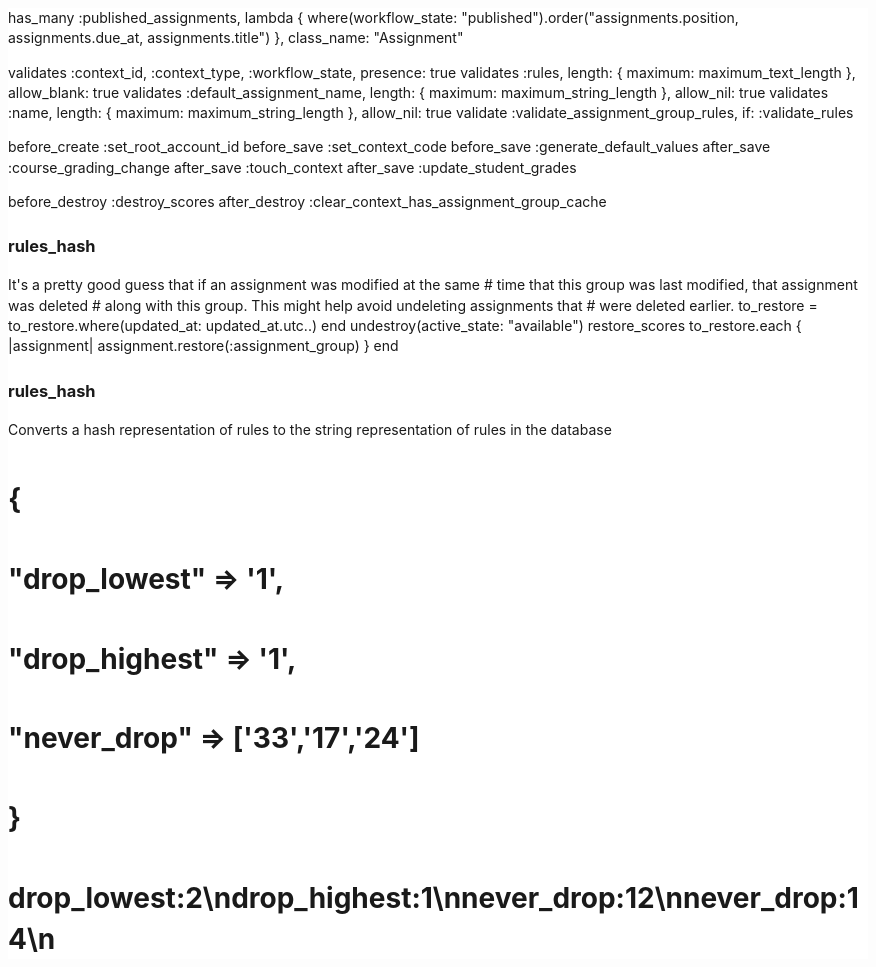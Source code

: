   has_many :published_assignments,
           lambda {
             where(workflow_state: "published").order("assignments.position, assignments.due_at, assignments.title")
           },
           class_name: "Assignment"

  validates :context_id, :context_type, :workflow_state, presence: true
  validates :rules, length: { maximum: maximum_text_length }, allow_blank: true
  validates :default_assignment_name, length: { maximum: maximum_string_length }, allow_nil: true
  validates :name, length: { maximum: maximum_string_length }, allow_nil: true
  validate :validate_assignment_group_rules, if: :validate_rules

  before_create :set_root_account_id
  before_save :set_context_code
  before_save :generate_default_values
  after_save :course_grading_change
  after_save :touch_context
  after_save :update_student_grades

  before_destroy :destroy_scores
  after_destroy :clear_context_has_assignment_group_cache

### rules_hash

It's a pretty good guess that if an assignment was modified at the same
      # time that this group was last modified, that assignment was deleted
      # along with this group. This might help avoid undeleting assignments that
      # were deleted earlier.
      to_restore = to_restore.where(updated_at: updated_at.utc..)
    end
    undestroy(active_state: "available")
    restore_scores
    to_restore.each { |assignment| assignment.restore(:assignment_group) }
  end

### rules_hash

Converts a hash representation of rules to the string representation of rules in the database
  # {
  #   "drop_lowest" => '1',
  #   "drop_highest" => '1',
  #   "never_drop" => ['33','17','24']
  # }
  #
  # drop_lowest:2\ndrop_highest:1\nnever_drop:12\nnever_drop:14\n
